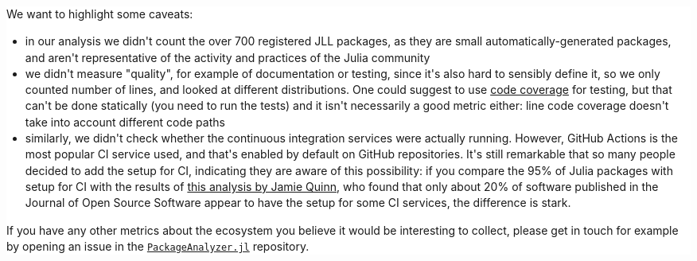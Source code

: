 We want to highlight some caveats:

* in our analysis we didn't count the over 700 registered JLL packages, as they
  are small automatically-generated packages, and aren't representative of the
  activity and practices of the Julia community
* we didn't measure "quality", for example of documentation or testing, since
  it's also hard to sensibly define it, so we only counted number of lines, and
  looked at different distributions.  One could suggest to use [code
  coverage](https://en.wikipedia.org/wiki/Code_coverage) for testing, but that
  can't be done statically (you need to run the tests) and it isn't necessarily
  a good metric either: line code coverage doesn't take into account different
  code paths
* similarly, we didn't check whether the continuous integration services were
  actually running.  However, GitHub Actions is the most popular CI service
  used, and that's enabled by default on GitHub repositories.  It's still
  remarkable that so many people decided to add the setup for CI, indicating
  they are aware of this possibility: if you compare the 95% of Julia packages
  with setup for CI with the results of [this analysis by Jamie
  Quinn](http://blog.jamiejquinn.com/analysing-ci-in-joss), who found that only
  about 20% of software published in the Journal of Open Source Software appear
  to have the setup for some CI services, the difference is stark.

If you have any other metrics about the ecosystem you believe it would be
interesting to collect, please get in touch for example by opening an issue in
the [`PackageAnalyzer.jl`](https://github.com/JuliaEcosystem/PackageAnalyzer.jl)
repository.
